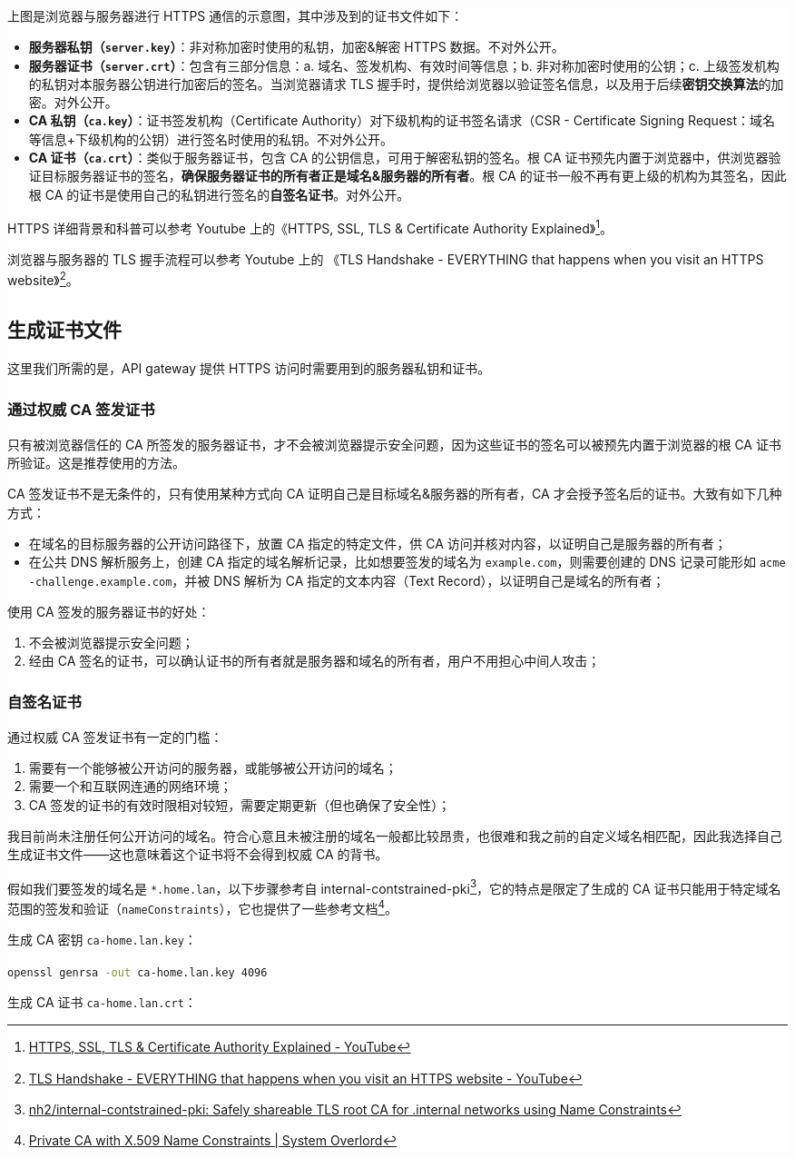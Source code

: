 上图是浏览器与服务器进行 HTTPS 通信的示意图，其中涉及到的证书文件如下：

- **服务器私钥（`server.key`）**：非对称加密时使用的私钥，加密&解密 HTTPS 数据。不对外公开。
- **服务器证书（`server.crt`）**：包含有三部分信息：a. 域名、签发机构、有效时间等信息；b. 非对称加密时使用的公钥；c. 上级签发机构的私钥对本服务器公钥进行加密后的签名。当浏览器请求 TLS 握手时，提供给浏览器以验证签名信息，以及用于后续**密钥交换算法**的加密。对外公开。
- **CA 私钥（`ca.key`）**：证书签发机构（Certificate Authority）对下级机构的证书签名请求（CSR - Certificate Signing Request：域名等信息+下级机构的公钥）进行签名时使用的私钥。不对外公开。
- **CA 证书（`ca.crt`）**：类似于服务器证书，包含 CA 的公钥信息，可用于解密私钥的签名。根 CA 证书预先内置于浏览器中，供浏览器验证目标服务器证书的签名，**确保服务器证书的所有者正是域名&服务器的所有者**。根 CA 的证书一般不再有更上级的机构为其签名，因此根 CA 的证书是使用自己的私钥进行签名的**自签名证书**。对外公开。

HTTPS 详细背景和科普可以参考 Youtube 上的《HTTPS, SSL, TLS & Certificate Authority Explained》[^youtube-https-explain]。

[^youtube-https-explain]: [HTTPS, SSL, TLS & Certificate Authority Explained - YouTube](https://www.youtube.com/watch?v=EnY6fSng3Ew)

浏览器与服务器的 TLS 握手流程可以参考 Youtube 上的 《TLS Handshake - EVERYTHING that happens when you visit an HTTPS website》[^youtube-tls-handshake]。

[^youtube-tls-handshake]: [TLS Handshake - EVERYTHING that happens when you visit an HTTPS website - YouTube](https://www.youtube.com/watch?v=ZkL10eoG1PY)

## 生成证书文件

这里我们所需的是，API gateway 提供 HTTPS 访问时需要用到的服务器私钥和证书。

### 通过权威 CA 签发证书

只有被浏览器信任的 CA 所签发的服务器证书，才不会被浏览器提示安全问题，因为这些证书的签名可以被预先内置于浏览器的根 CA 证书所验证。这是推荐使用的方法。

CA 签发证书不是无条件的，只有使用某种方式向 CA 证明自己是目标域名&服务器的所有者，CA 才会授予签名后的证书。大致有如下几种方式：

- 在域名的目标服务器的公开访问路径下，放置 CA 指定的特定文件，供 CA 访问并核对内容，以证明自己是服务器的所有者；
- 在公共 DNS 解析服务上，创建 CA 指定的域名解析记录，比如想要签发的域名为 `example.com`，则需要创建的 DNS 记录可能形如 `acme-challenge.example.com`，并被 DNS 解析为 CA 指定的文本内容（Text Record），以证明自己是域名的所有者；

使用 CA 签发的服务器证书的好处：

1. 不会被浏览器提示安全问题；
2. 经由 CA 签名的证书，可以确认证书的所有者就是服务器和域名的所有者，用户不用担心中间人攻击；

### 自签名证书

通过权威 CA 签发证书有一定的门槛：

1. 需要有一个能够被公开访问的服务器，或能够被公开访问的域名；
2. 需要一个和互联网连通的网络环境；
3. CA 签发的证书的有效时限相对较短，需要定期更新（但也确保了安全性）；

我目前尚未注册任何公开访问的域名。符合心意且未被注册的域名一般都比较昂贵，也很难和我之前的自定义域名相匹配，因此我选择自己生成证书文件——这也意味着这个证书将不会得到权威 CA 的背书。

假如我们要签发的域名是 `*.home.lan`，以下步骤参考自 internal-contstrained-pki[^internal-contstrained-pki]，它的特点是限定了生成的 CA 证书只能用于特定域名范围的签发和验证（`nameConstraints`），它也提供了一些参考文档[^name-contstraints]。

[^internal-contstrained-pki]: [nh2/internal-contstrained-pki: Safely shareable TLS root CA for .internal networks using Name Constraints](https://github.com/nh2/internal-contstrained-pki)

[^name-contstraints]: [Private CA with X.509 Name Constraints | System Overlord](https://systemoverlord.com/2020/06/14/private-ca-with-x-509-name-constraints.html)

生成 CA 密钥 `ca-home.lan.key`：

```sh
openssl genrsa -out ca-home.lan.key 4096
```

生成 CA 证书 `ca-home.lan.crt`：


[^mdn-secure-cookies]: [Secure cookie configuration - Security on the web | MDN](https://developer.mozilla.org/en-US/docs/Web/Security/Practical_implementation_guides/Cookies#secure)
[^pve-manager-wiget]: [pve-manager/www/mobile/WidgetToolkitUtils.js at master · proxmox/pve-manager](https://github.com/proxmox/pve-manager/blob/master/www/mobile/WidgetToolkitUtils.js)
[^pve-manager-set-cookie]: [pve-manager/www/mobile/Cookies.js at master · proxmox/pve-manager](https://github.com/proxmox/pve-manager/blob/master/www/mobile/Cookies.js)
[^kong-proxy-listen]: [Configuration Reference for Kong Gateway - v3.9.x proxy_listen | Kong Docs](https://docs.konghq.com/gateway/3.9.x/reference/configuration/#proxy_listen)
[^cloudflare-sni]: [什么是SNI？TLS服务器名称指示如何工作 | Cloudflare](https://www.cloudflare-cn.com/learning/ssl/what-is-sni/)
[^kong-default-ports]: [Default Ports - Kong Gateway | Kong Docs](https://docs.konghq.com/gateway/latest/production/networking/default-ports/)
[^kong-route-by-port]: [How to route requests regarding incoming request port number | Kong support](https://support.konghq.com/support/s/article/How-to-route-requests-regarding-incoming-request-port-number)
[^kong-self-cert-config]: [How to define SSL Certificates and where you can use them | Kong support](https://support.konghq.com/support/s/article/How-to-define-SSL-Certificates-and-where-you-can-use-them)